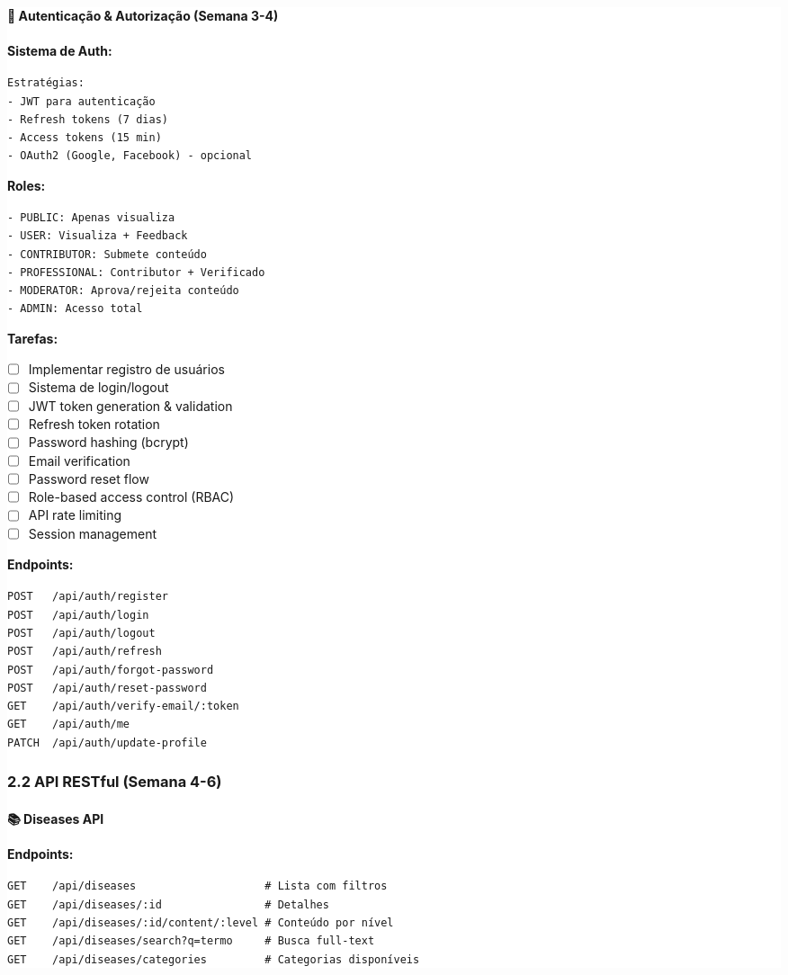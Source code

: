 #### 🔐 Autenticação & Autorização (Semana 3-4)

**Sistema de Auth:**
```
Estratégias:
- JWT para autenticação
- Refresh tokens (7 dias)
- Access tokens (15 min)
- OAuth2 (Google, Facebook) - opcional
```

**Roles:**
```
- PUBLIC: Apenas visualiza
- USER: Visualiza + Feedback
- CONTRIBUTOR: Submete conteúdo
- PROFESSIONAL: Contributor + Verificado
- MODERATOR: Aprova/rejeita conteúdo
- ADMIN: Acesso total
```

**Tarefas:**
- [ ] Implementar registro de usuários
- [ ] Sistema de login/logout
- [ ] JWT token generation & validation
- [ ] Refresh token rotation
- [ ] Password hashing (bcrypt)
- [ ] Email verification
- [ ] Password reset flow
- [ ] Role-based access control (RBAC)
- [ ] API rate limiting
- [ ] Session management

**Endpoints:**
```
POST   /api/auth/register
POST   /api/auth/login
POST   /api/auth/logout
POST   /api/auth/refresh
POST   /api/auth/forgot-password
POST   /api/auth/reset-password
GET    /api/auth/verify-email/:token
GET    /api/auth/me
PATCH  /api/auth/update-profile
```

### 2.2 API RESTful (Semana 4-6)

#### 📚 Diseases API

**Endpoints:**
```
GET    /api/diseases                    # Lista com filtros
GET    /api/diseases/:id                # Detalhes
GET    /api/diseases/:id/content/:level # Conteúdo por nível
GET    /api/diseases/search?q=termo     # Busca full-text
GET    /api/diseases/categories         # Categorias disponíveis
```
